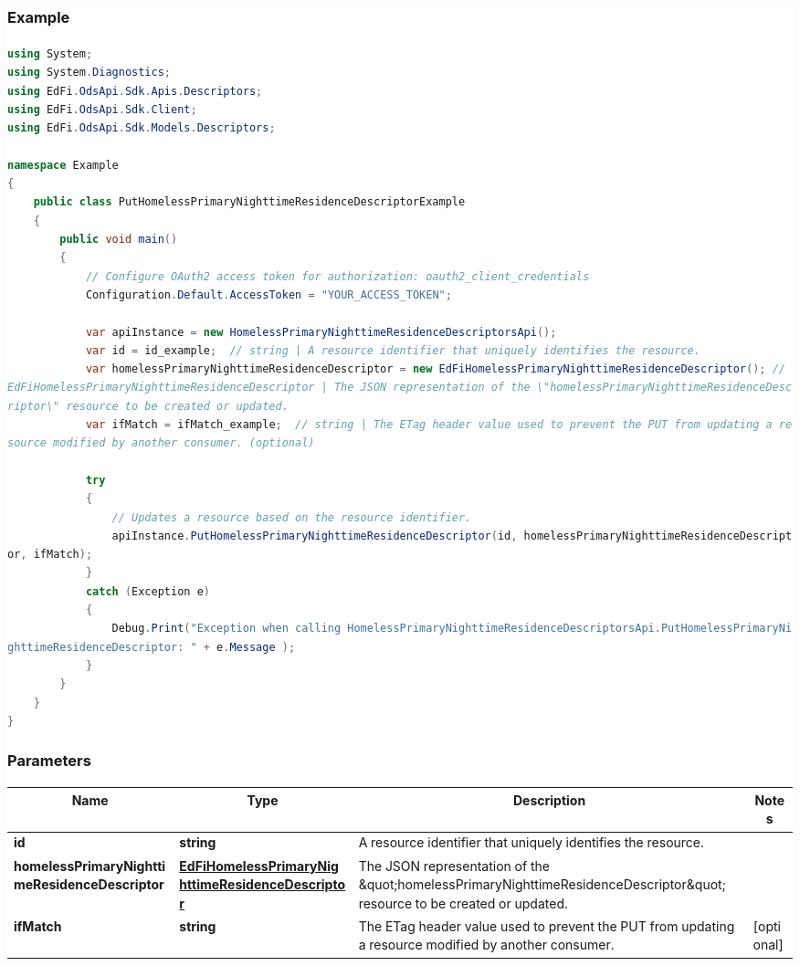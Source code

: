 ### Example
```csharp
using System;
using System.Diagnostics;
using EdFi.OdsApi.Sdk.Apis.Descriptors;
using EdFi.OdsApi.Sdk.Client;
using EdFi.OdsApi.Sdk.Models.Descriptors;

namespace Example
{
    public class PutHomelessPrimaryNighttimeResidenceDescriptorExample
    {
        public void main()
        {
            // Configure OAuth2 access token for authorization: oauth2_client_credentials
            Configuration.Default.AccessToken = "YOUR_ACCESS_TOKEN";

            var apiInstance = new HomelessPrimaryNighttimeResidenceDescriptorsApi();
            var id = id_example;  // string | A resource identifier that uniquely identifies the resource.
            var homelessPrimaryNighttimeResidenceDescriptor = new EdFiHomelessPrimaryNighttimeResidenceDescriptor(); // EdFiHomelessPrimaryNighttimeResidenceDescriptor | The JSON representation of the \"homelessPrimaryNighttimeResidenceDescriptor\" resource to be created or updated.
            var ifMatch = ifMatch_example;  // string | The ETag header value used to prevent the PUT from updating a resource modified by another consumer. (optional) 

            try
            {
                // Updates a resource based on the resource identifier.
                apiInstance.PutHomelessPrimaryNighttimeResidenceDescriptor(id, homelessPrimaryNighttimeResidenceDescriptor, ifMatch);
            }
            catch (Exception e)
            {
                Debug.Print("Exception when calling HomelessPrimaryNighttimeResidenceDescriptorsApi.PutHomelessPrimaryNighttimeResidenceDescriptor: " + e.Message );
            }
        }
    }
}
```

### Parameters

Name | Type | Description  | Notes
------------- | ------------- | ------------- | -------------
 **id** | **string**| A resource identifier that uniquely identifies the resource. | 
 **homelessPrimaryNighttimeResidenceDescriptor** | [**EdFiHomelessPrimaryNighttimeResidenceDescriptor**](EdFiHomelessPrimaryNighttimeResidenceDescriptor.md)| The JSON representation of the \&quot;homelessPrimaryNighttimeResidenceDescriptor\&quot; resource to be created or updated. | 
 **ifMatch** | **string**| The ETag header value used to prevent the PUT from updating a resource modified by another consumer. | [optional] 
